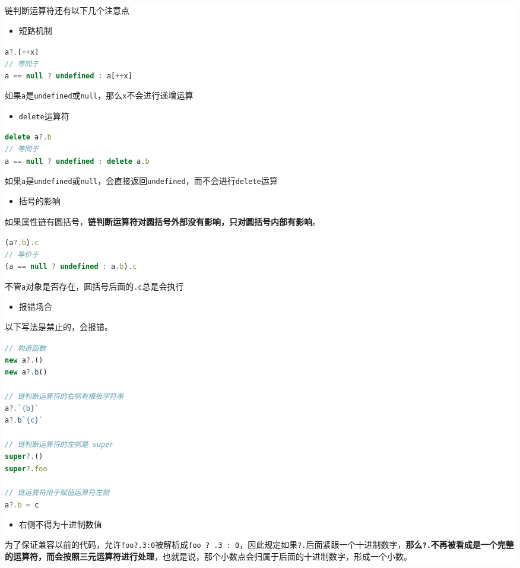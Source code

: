 链判断运算符还有以下几个注意点

- 短路机制

```javascript
a?.[++x]
// 等同于
a == null ? undefined : a[++x]
```

如果`a`是`undefined`或`null`，那么`x`不会进行递增运算

- `delete`运算符

```javascript
delete a?.b
// 等同于
a == null ? undefined : delete a.b
```

 如果`a`是`undefined`或`null`，会直接返回`undefined`，而不会进行`delete`运算 

- 括号的影响

 如果属性链有圆括号，**链判断运算符对圆括号外部没有影响，只对圆括号内部有影响**。 

```javascript
(a?.b).c
// 等价于
(a == null ? undefined : a.b).c
```

 不管`a`对象是否存在，圆括号后面的`.c`总是会执行 

- 报错场合

以下写法是禁止的，会报错。

```javascript
// 构造函数
new a?.()
new a?.b()

// 链判断运算符的右侧有模板字符串
a?.`{b}`
a?.b`{c}`

// 链判断运算符的左侧是 super
super?.()
super?.foo

// 链运算符用于赋值运算符左侧
a?.b = c
```

- 右侧不得为十进制数值

为了保证兼容以前的代码，允许`foo?.3:0`被解析成`foo ? .3 : 0`，因此规定如果`?.`后面紧跟一个十进制数字，**那么`?.`不再被看成是一个完整的运算符，而会按照三元运算符进行处理**，也就是说，那个小数点会归属于后面的十进制数字，形成一个小数。 


  [propKey]: true,
  ['a' + 'bc']: 123
  [lastWord]: 'world'
  [keyA]: 'valueA',
  [keyB]: 'valueB'